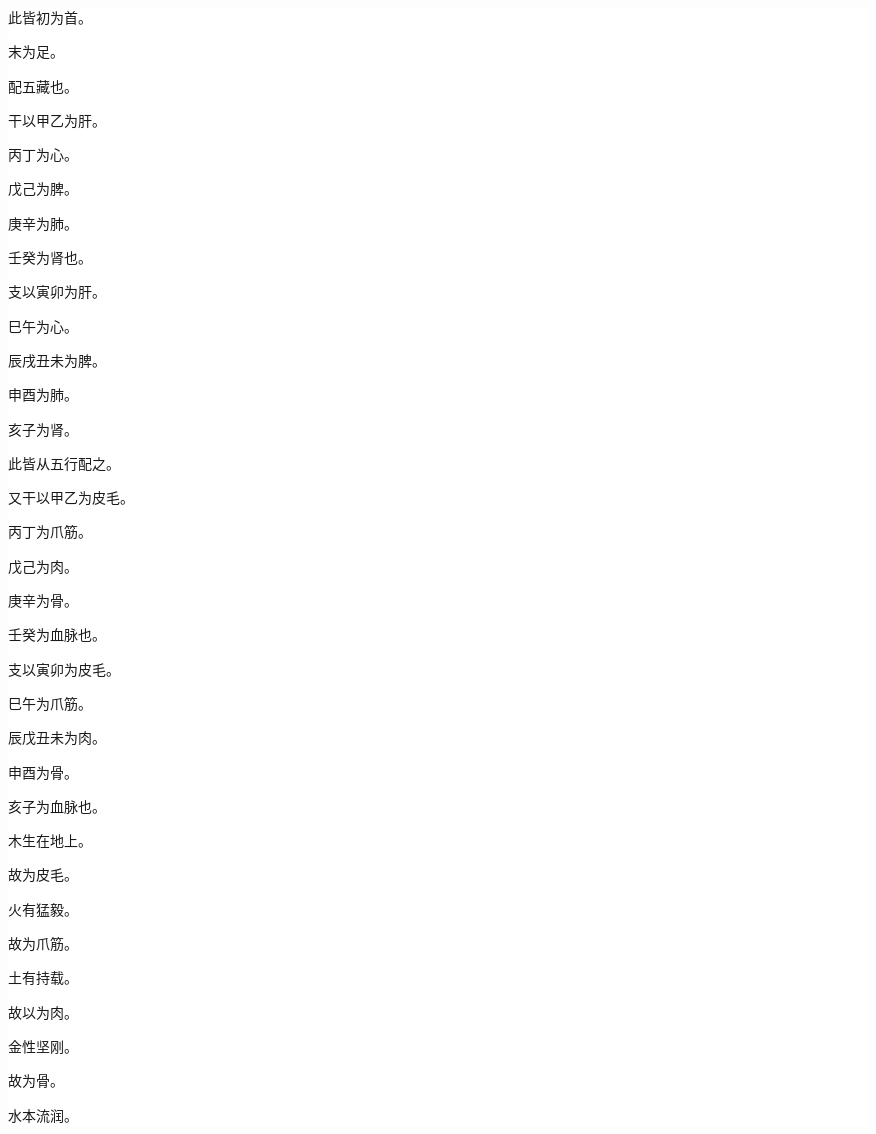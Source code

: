 此皆初为首。

末为足。

配五藏也。

干以甲乙为肝。

丙丁为心。

戊己为脾。

庚辛为肺。

壬癸为肾也。

支以寅卯为肝。

巳午为心。

辰戌丑未为脾。

申酉为肺。

亥子为肾。

此皆从五行配之。

又干以甲乙为皮毛。

丙丁为爪筋。

戊己为肉。

庚辛为骨。

壬癸为血脉也。

支以寅卯为皮毛。

巳午为爪筋。

辰戊丑未为肉。

申酉为骨。

亥子为血脉也。

木生在地上。

故为皮毛。

火有猛毅。

故为爪筋。

土有持载。

故以为肉。

金性坚刚。

故为骨。

水本流润。
